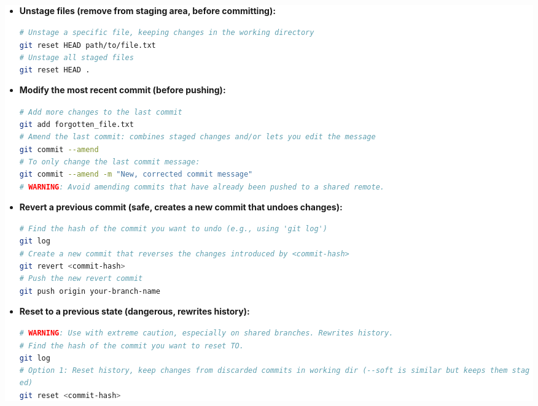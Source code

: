 *   **Unstage files (remove from staging area, before committing):**

    ```bash
    # Unstage a specific file, keeping changes in the working directory
    git reset HEAD path/to/file.txt
    # Unstage all staged files
    git reset HEAD .
    ```

*   **Modify the most recent commit (before pushing):**

    ```bash
    # Add more changes to the last commit
    git add forgotten_file.txt
    # Amend the last commit: combines staged changes and/or lets you edit the message
    git commit --amend
    # To only change the last commit message:
    git commit --amend -m "New, corrected commit message"
    # WARNING: Avoid amending commits that have already been pushed to a shared remote.
    ```

*   **Revert a previous commit (safe, creates a new commit that undoes changes):**

    ```bash
    # Find the hash of the commit you want to undo (e.g., using 'git log')
    git log
    # Create a new commit that reverses the changes introduced by <commit-hash>
    git revert <commit-hash>
    # Push the new revert commit
    git push origin your-branch-name
    ```

*   **Reset to a previous state (dangerous, rewrites history):**

    ```bash
    # WARNING: Use with extreme caution, especially on shared branches. Rewrites history.
    # Find the hash of the commit you want to reset TO.
    git log
    # Option 1: Reset history, keep changes from discarded commits in working dir (--soft is similar but keeps them staged)
    git reset <commit-hash>